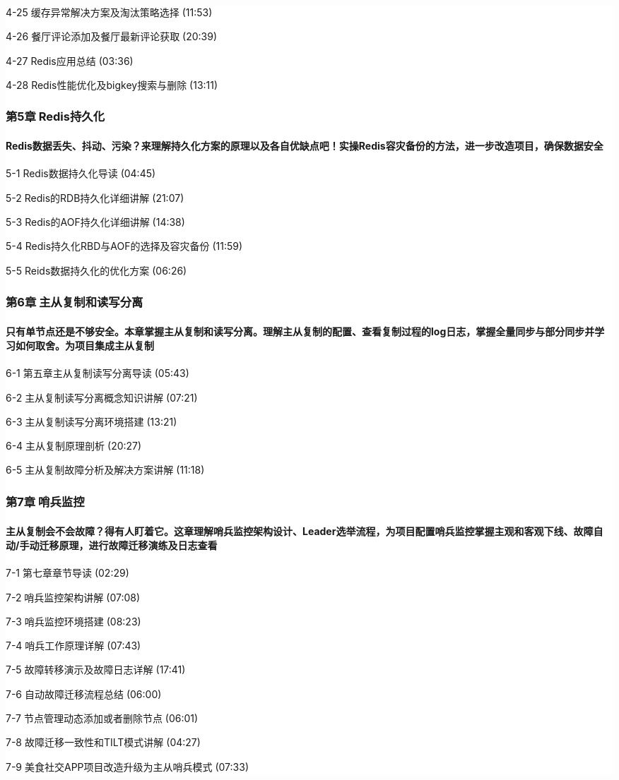 4-25 缓存异常解决方案及淘汰策略选择 (11:53)

4-26 餐厅评论添加及餐厅最新评论获取 (20:39)

4-27 Redis应用总结 (03:36)

4-28 Redis性能优化及bigkey搜索与删除 (13:11)


### 第5章 Redis持久化

#### Redis数据丢失、抖动、污染？来理解持久化方案的原理以及各自优缺点吧！实操Redis容灾备份的方法，进一步改造项目，确保数据安全
5-1 Redis数据持久化导读 (04:45)

5-2 Redis的RDB持久化详细讲解 (21:07)

5-3 Redis的AOF持久化详细讲解 (14:38)

5-4 Redis持久化RBD与AOF的选择及容灾备份 (11:59)

5-5 Reids数据持久化的优化方案 (06:26)


### 第6章 主从复制和读写分离

#### 只有单节点还是不够安全。本章掌握主从复制和读写分离。理解主从复制的配置、查看复制过程的log日志，掌握全量同步与部分同步并学习如何取舍。为项目集成主从复制
6-1 第五章主从复制读写分离导读 (05:43)

6-2 主从复制读写分离概念知识讲解 (07:21)

6-3 主从复制读写分离环境搭建 (13:21)

6-4 主从复制原理剖析 (20:27)

6-5 主从复制故障分析及解决方案讲解 (11:18)


### 第7章 哨兵监控

#### 主从复制会不会故障？得有人盯着它。这章理解哨兵监控架构设计、Leader选举流程，为项目配置哨兵监控掌握主观和客观下线、故障自动/手动迁移原理，进行故障迁移演练及日志查看
7-1 第七章章节导读 (02:29)

7-2 哨兵监控架构讲解 (07:08)

7-3 哨兵监控环境搭建 (08:23)

7-4 哨兵工作原理详解 (07:43)

7-5 故障转移演示及故障日志详解 (17:41)

7-6 自动故障迁移流程总结 (06:00)

7-7 节点管理动态添加或者删除节点 (06:01)

7-8 故障迁移一致性和TILT模式讲解 (04:27)

7-9 美食社交APP项目改造升级为主从哨兵模式 (07:33)
